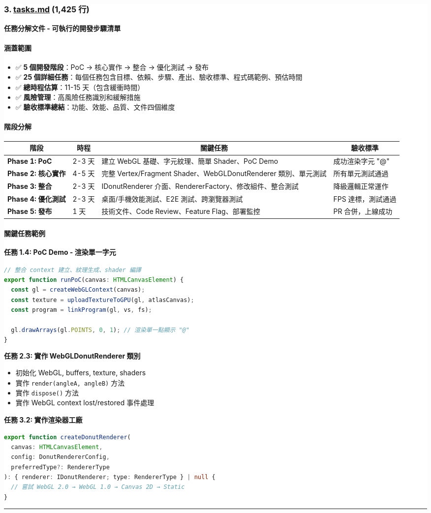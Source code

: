 
### 3. [tasks.md](./tasks.md) (1,425 行)
**任務分解文件 - 可執行的開發步驟清單**

#### 涵蓋範圍
- ✅ **5 個開發階段**：PoC → 核心實作 → 整合 → 優化測試 → 發布
- ✅ **25 個詳細任務**：每個任務包含目標、依賴、步驟、產出、驗收標準、程式碼範例、預估時間
- ✅ **總時程估算**：11-15 天（包含緩衝時間）
- ✅ **風險管理**：高風險任務識別和緩解措施
- ✅ **驗收標準總結**：功能、效能、品質、文件四個維度

#### 階段分解

| 階段 | 時程 | 關鍵任務 | 驗收標準 |
|------|------|---------|---------|
| **Phase 1: PoC** | 2-3 天 | 建立 WebGL 基礎、字元紋理、簡單 Shader、PoC Demo | 成功渲染字元 "@" |
| **Phase 2: 核心實作** | 4-5 天 | 完整 Vertex/Fragment Shader、WebGLDonutRenderer 類別、單元測試 | 所有單元測試通過 |
| **Phase 3: 整合** | 2-3 天 | IDonutRenderer 介面、RendererFactory、修改組件、整合測試 | 降級邏輯正常運作 |
| **Phase 4: 優化測試** | 2-3 天 | 桌面/手機效能測試、E2E 測試、跨瀏覽器測試 | FPS 達標，測試通過 |
| **Phase 5: 發布** | 1 天 | 技術文件、Code Review、Feature Flag、部署監控 | PR 合併，上線成功 |

#### 關鍵任務範例

**任務 1.4: PoC Demo - 渲染單一字元**
```typescript
// 整合 context 建立、紋理生成、shader 編譯
export function runPoC(canvas: HTMLCanvasElement) {
  const gl = createWebGLContext(canvas);
  const texture = uploadTextureToGPU(gl, atlasCanvas);
  const program = linkProgram(gl, vs, fs);

  gl.drawArrays(gl.POINTS, 0, 1); // 渲染單一點顯示 "@"
}
```

**任務 2.3: 實作 WebGLDonutRenderer 類別**
- 初始化 WebGL, buffers, texture, shaders
- 實作 `render(angleA, angleB)` 方法
- 實作 `dispose()` 方法
- 實作 WebGL context lost/restored 事件處理

**任務 3.2: 實作渲染器工廠**
```typescript
export function createDonutRenderer(
  canvas: HTMLCanvasElement,
  config: DonutRendererConfig,
  preferredType?: RendererType
): { renderer: IDonutRenderer; type: RendererType } | null {
  // 嘗試 WebGL 2.0 → WebGL 1.0 → Canvas 2D → Static
}
```

---